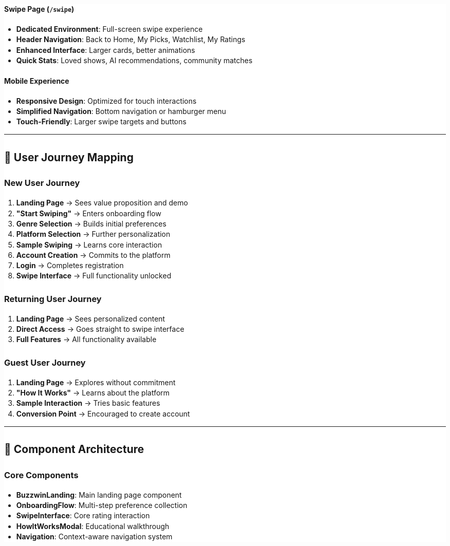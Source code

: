 #### **Swipe Page (`/swipe`)**

- **Dedicated Environment**: Full-screen swipe experience
- **Header Navigation**: Back to Home, My Picks, Watchlist, My Ratings
- **Enhanced Interface**: Larger cards, better animations
- **Quick Stats**: Loved shows, AI recommendations, community matches

#### **Mobile Experience**

- **Responsive Design**: Optimized for touch interactions
- **Simplified Navigation**: Bottom navigation or hamburger menu
- **Touch-Friendly**: Larger swipe targets and buttons

---

## 🎯 **User Journey Mapping**

### **New User Journey**

1. **Landing Page** → Sees value proposition and demo
2. **"Start Swiping"** → Enters onboarding flow
3. **Genre Selection** → Builds initial preferences
4. **Platform Selection** → Further personalization
5. **Sample Swiping** → Learns core interaction
6. **Account Creation** → Commits to the platform
7. **Login** → Completes registration
8. **Swipe Interface** → Full functionality unlocked

### **Returning User Journey**

1. **Landing Page** → Sees personalized content
2. **Direct Access** → Goes straight to swipe interface
3. **Full Features** → All functionality available

### **Guest User Journey**

1. **Landing Page** → Explores without commitment
2. **"How It Works"** → Learns about the platform
3. **Sample Interaction** → Tries basic features
4. **Conversion Point** → Encouraged to create account

---

## 🧩 **Component Architecture**

### **Core Components**

- **BuzzwinLanding**: Main landing page component
- **OnboardingFlow**: Multi-step preference collection
- **SwipeInterface**: Core rating interaction
- **HowItWorksModal**: Educational walkthrough
- **Navigation**: Context-aware navigation system
